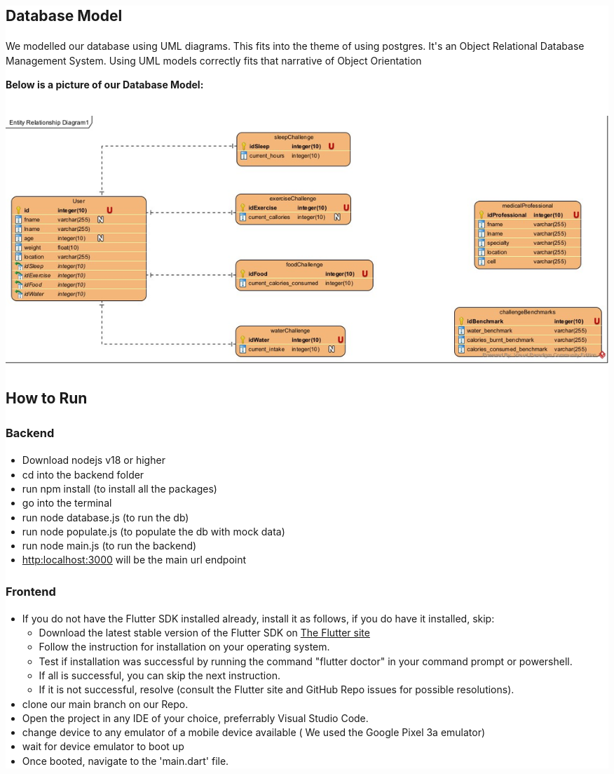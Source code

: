 ## Database Model

<p>
  We modelled our database using UML diagrams. This fits into the theme of using postgres. It's an Object Relational Database Management System. Using UML models correctly fits that narrative of Object Orientation
</p>

  **Below is a picture of our Database Model:**
  
  <br>

<img width="1000" alt="paste" src="Entity Relationship Diagram1.jpg">

## How to Run

### Backend

- Download nodejs v18 or higher
- cd into the backend folder
- run npm install (to install all the packages)
- go into the terminal
- run node database.js (to run the db)
- run node populate.js (to populate the db with mock data)
- run node main.js (to run the backend)
- [http:localhost:3000](http://localhost:3000/) will be the main url endpoint

### Frontend

- If you do not have the Flutter SDK installed already, install it as follows, if you do have it installed, skip:
  - Download the latest stable version of the Flutter SDK on [The Flutter site](https://docs.flutter.dev/get-started/install)
  - Follow the instruction for installation on your operating system.
  - Test if installation was successful by running the command "flutter doctor" in your command prompt or powershell.
  - If all is successful, you can skip the next instruction.
  - If it is not successful, resolve (consult the Flutter site and GitHub Repo issues for possible resolutions).
- clone our main branch on our Repo.
- Open the project in any IDE of your choice, preferrably Visual Studio Code.
- change device to any emulator of a mobile device available ( We used the Google Pixel 3a emulator)
- wait for device emulator to boot up
- Once booted, navigate to the 'main.dart' file.